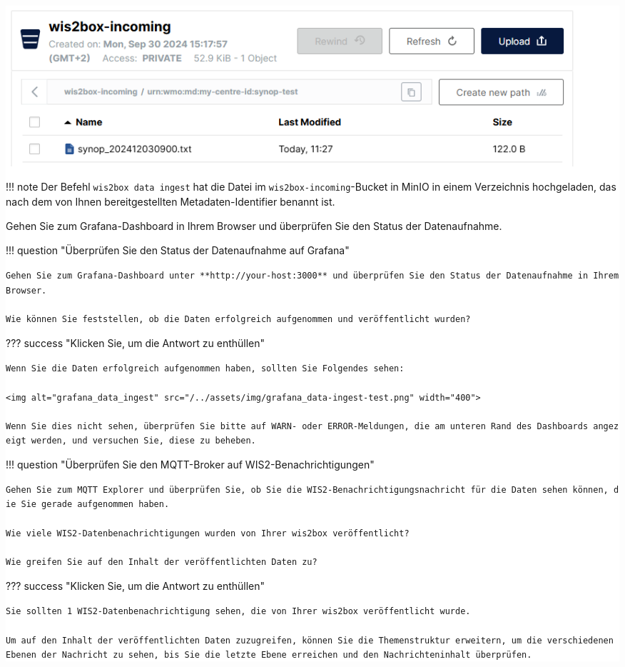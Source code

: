 <img alt="minio-wis2box-incoming-dataset-folder" src="/../assets/img/minio-data-ingest-test-data.png" width="800">

!!! note
    Der Befehl `wis2box data ingest` hat die Datei im `wis2box-incoming`-Bucket in MinIO in einem Verzeichnis hochgeladen, das nach dem von Ihnen bereitgestellten Metadaten-Identifier benannt ist.

Gehen Sie zum Grafana-Dashboard in Ihrem Browser und überprüfen Sie den Status der Datenaufnahme.

!!! question "Überprüfen Sie den Status der Datenaufnahme auf Grafana"
    
    Gehen Sie zum Grafana-Dashboard unter **http://your-host:3000** und überprüfen Sie den Status der Datenaufnahme in Ihrem Browser.
    
    Wie können Sie feststellen, ob die Daten erfolgreich aufgenommen und veröffentlicht wurden?

??? success "Klicken Sie, um die Antwort zu enthüllen"
    
    Wenn Sie die Daten erfolgreich aufgenommen haben, sollten Sie Folgendes sehen:
    
    <img alt="grafana_data_ingest" src="/../assets/img/grafana_data-ingest-test.png" width="400">  
    
    Wenn Sie dies nicht sehen, überprüfen Sie bitte auf WARN- oder ERROR-Meldungen, die am unteren Rand des Dashboards angezeigt werden, und versuchen Sie, diese zu beheben.

!!! question "Überprüfen Sie den MQTT-Broker auf WIS2-Benachrichtigungen"
    
    Gehen Sie zum MQTT Explorer und überprüfen Sie, ob Sie die WIS2-Benachrichtigungsnachricht für die Daten sehen können, die Sie gerade aufgenommen haben.
    
    Wie viele WIS2-Datenbenachrichtigungen wurden von Ihrer wis2box veröffentlicht?
    
    Wie greifen Sie auf den Inhalt der veröffentlichten Daten zu?

??? success "Klicken Sie, um die Antwort zu enthüllen"

    Sie sollten 1 WIS2-Datenbenachrichtigung sehen, die von Ihrer wis2box veröffentlicht wurde.

    Um auf den Inhalt der veröffentlichten Daten zuzugreifen, können Sie die Themenstruktur erweitern, um die verschiedenen Ebenen der Nachricht zu sehen, bis Sie die letzte Ebene erreichen und den Nachrichteninhalt überprüfen.
